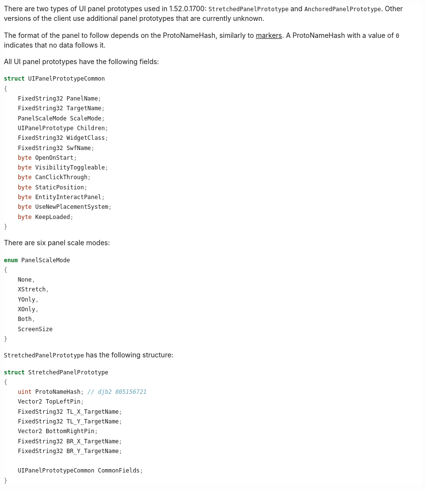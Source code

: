 There are two types of UI panel prototypes used in 1.52.0.1700: `StretchedPanelPrototype` and `AnchoredPanelPrototype`. Other versions of the client use additional panel prototypes that are currently unknown.

The format of the panel to follow depends on the ProtoNameHash, similarly to [markers](./AuxiliaryResourcePrototypes.md). A ProtoNameHash with a value of `0` indicates that no data follows it.

All UI panel prototypes have the following fields:

```csharp
struct UIPanelPrototypeCommon
{
    FixedString32 PanelName;
    FixedString32 TargetName;
    PanelScaleMode ScaleMode;
    UIPanelPrototype Children;
    FixedString32 WidgetClass;
    FixedString32 SwfName;
    byte OpenOnStart;
    byte VisibilityToggleable;
    byte CanClickThrough;
    byte StaticPosition;
    byte EntityInteractPanel;
    byte UseNewPlacementSystem;
    byte KeepLoaded;
}
```

There are six panel scale modes:

```csharp
enum PanelScaleMode
{
    None,
    XStretch,
    YOnly,
    XOnly,
    Both,
    ScreenSize
}
```

`StretchedPanelPrototype` has the following structure:

```csharp
struct StretchedPanelPrototype
{
    uint ProtoNameHash; // djb2 805156721
    Vector2 TopLeftPin;
    FixedString32 TL_X_TargetName;
    FixedString32 TL_Y_TargetName;
    Vector2 BottomRightPin;
    FixedString32 BR_X_TargetName;
    FixedString32 BR_Y_TargetName;

    UIPanelPrototypeCommon CommonFields;
}
```
